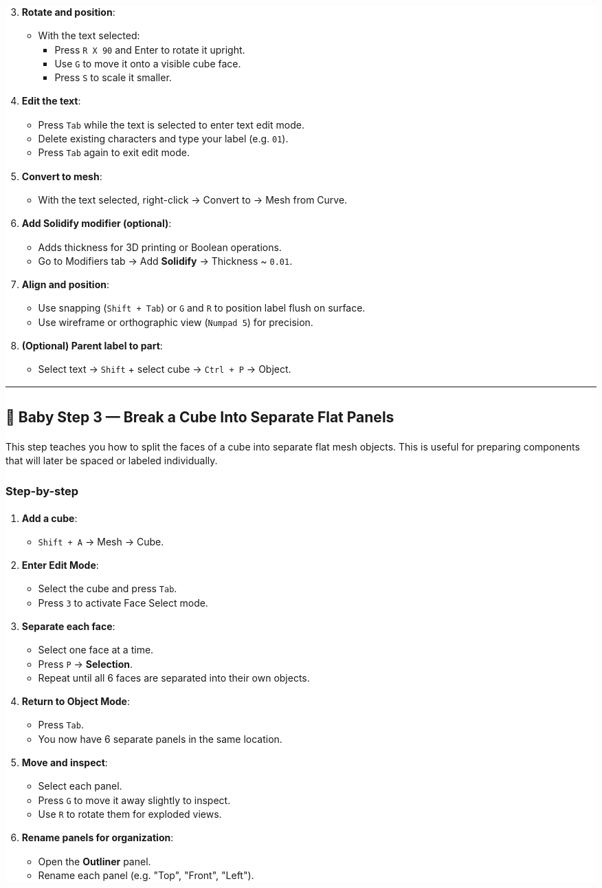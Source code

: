 3. **Rotate and position**:
   - With the text selected:
     - Press `R X 90` and Enter to rotate it upright.
     - Use `G` to move it onto a visible cube face.
     - Press `S` to scale it smaller.

4. **Edit the text**:
   - Press `Tab` while the text is selected to enter text edit mode.
   - Delete existing characters and type your label (e.g. `01`).
   - Press `Tab` again to exit edit mode.

5. **Convert to mesh**:
   - With the text selected, right-click → Convert to → Mesh from Curve.

6. **Add Solidify modifier (optional)**:
   - Adds thickness for 3D printing or Boolean operations.
   - Go to Modifiers tab → Add **Solidify** → Thickness ~ `0.01`.

7. **Align and position**:
   - Use snapping (`Shift + Tab`) or `G` and `R` to position label flush on surface.
   - Use wireframe or orthographic view (`Numpad 5`) for precision.

8. **(Optional) Parent label to part**:
   - Select text → `Shift` + select cube → `Ctrl + P` → Object.

---
## 🧊 Baby Step 3 — Break a Cube Into Separate Flat Panels

This step teaches you how to split the faces of a cube into separate flat mesh objects. This is useful for preparing components that will later be spaced or labeled individually.

### Step-by-step

1. **Add a cube**:
   - `Shift + A` → Mesh → Cube.

2. **Enter Edit Mode**:
   - Select the cube and press `Tab`.
   - Press `3` to activate Face Select mode.

3. **Separate each face**:
   - Select one face at a time.
   - Press `P` → **Selection**.
   - Repeat until all 6 faces are separated into their own objects.

4. **Return to Object Mode**:
   - Press `Tab`.
   - You now have 6 separate panels in the same location.

5. **Move and inspect**:
   - Select each panel.
   - Press `G` to move it away slightly to inspect.
   - Use `R` to rotate them for exploded views.

6. **Rename panels for organization**:
   - Open the **Outliner** panel.
   - Rename each panel (e.g. "Top", "Front", "Left").
